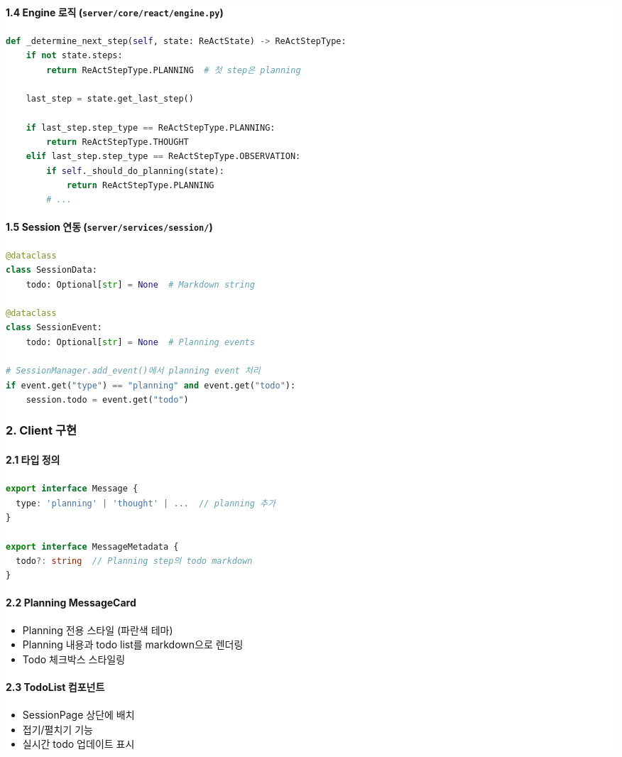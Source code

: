 #### 1.4 Engine 로직 (`server/core/react/engine.py`)
```python
def _determine_next_step(self, state: ReActState) -> ReActStepType:
    if not state.steps:
        return ReActStepType.PLANNING  # 첫 step은 planning
    
    last_step = state.get_last_step()
    
    if last_step.step_type == ReActStepType.PLANNING:
        return ReActStepType.THOUGHT
    elif last_step.step_type == ReActStepType.OBSERVATION:
        if self._should_do_planning(state):
            return ReActStepType.PLANNING
        # ...
```

#### 1.5 Session 연동 (`server/services/session/`)
```python
@dataclass
class SessionData:
    todo: Optional[str] = None  # Markdown string

@dataclass
class SessionEvent:
    todo: Optional[str] = None  # Planning events

# SessionManager.add_event()에서 planning event 처리
if event.get("type") == "planning" and event.get("todo"):
    session.todo = event.get("todo")
```

### 2. Client 구현

#### 2.1 타입 정의
```typescript
export interface Message {
  type: 'planning' | 'thought' | ...  // planning 추가
}

export interface MessageMetadata {
  todo?: string  // Planning step의 todo markdown
}
```

#### 2.2 Planning MessageCard
- Planning 전용 스타일 (파란색 테마)
- Planning 내용과 todo list를 markdown으로 렌더링
- Todo 체크박스 스타일링

#### 2.3 TodoList 컴포넌트
- SessionPage 상단에 배치
- 접기/펼치기 기능
- 실시간 todo 업데이트 표시
